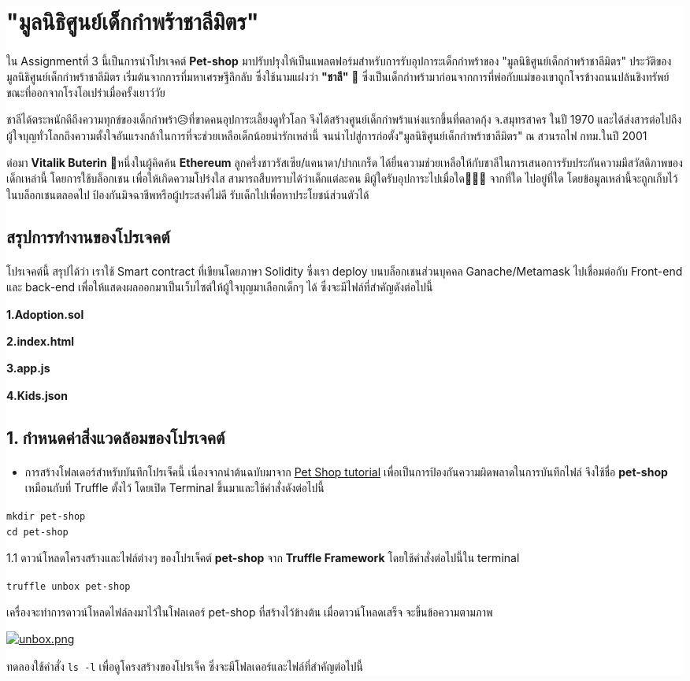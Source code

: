    # "มูลนิธิศูนย์เด็กกำพร้าชาลีมิตร"
 
   ใน Assignmentที่ 3 นี้เป็นการนำโปรเจคต์ **Pet-shop** มาปรับปรุงให้เป็นแพลตฟอร์มสำหรับการรับอุปการะเด็กกำพร้าของ "มูลนิธิศูนย์เด็กกำพร้าชาลีมิตร"                                                    ประวัติของมูลนิธิศูนย์เด็กกำพร้าชาลีมิตร เริ่มต้นจากการที่มหาเศรษฐีลึกลับ ซึ่งใช้นามแฝงว่า **"ชาลี"** 👨
ซึ่งเป็นเด็กกำพร้ามาก่อนจากการที่พ่อกับแม่ของเขาถูกโจรข้างถนนปล้นชิงทรัพย์ขณะที่ออกจากโรงโอเปร่าเมื่อครั้งเยาว์วัย  

  ชาลีได้ตระหนักดีถึงความทุกข์ของเด็กกำพร้า😥ที่ขาดคนอุปการะเลี้ยงดูทั่วโลก จึงได้สร้างศูนย์เด็กกำพร้าแห่งแรกขึ้นที่ตลาดกุ้ง จ.สมุทรสาคร ในปี 1970 
และได้ส่งสารต่อไปถึงผู้ใจบุญทั่วโลกถึงความตั้งใจอันแรงกล้าในการที่จะช่วยเหลือเด็กน้อยน่ารักเหล่านี้  จนนำไปสู่การก่อตั้ง"มูลนิธิศูนย์เด็กกำพร้าชาลีมิตร" ณ สวนรถไฟ กทม.ในปี 2001 

  ต่อมา **Vitalik Buterin** 👦หนึ่งในผู้คิดค้น **Ethereum** ลูกครึ่งชาวรัสเซีย/แคนาดา/ปากเกร็ด ได้ยื่นความช่วยเหลือให้กับชาลีในการเสนอการรับประกันความมีสวัสดิภาพของเด็กเหล่านี้ โดยการใช้บล็อกเชน 
เพื่อให้เกิดความโปร่งใส สามารถสืบทราบได้ว่าเด็กแต่ละคน มีผู้ใดรับอุปการะไปเมื่อใด👨‍👩‍👧 จากที่ใด ไปอยู่ที่ใด โดยข้อมูลเหล่านี้จะถูกเก็บไว้ในบล็อกเชนตลอดไป ป้องกันมิจฉาชีพหรือผู้ประสงค์ไม่ดี รับเด็กไปเพื่อหาประโยชน์ส่วนตัวได้   

## สรุปการทำงานของโปรเจคต์
โปรเจคต์นี้ สรุปได้ว่า เราใช้ Smart contract ที่เขียนโดยภาษา Solidity ซึ่งเรา deploy บนบล็อกเชนส่วนบุคคล Ganache/Metamask ไปเชื่อมต่อกับ Front-end และ back-end  เพื่อให้แสดงผลออกมาเป็นเว็บไซต์ให้ผู้ใจบุญมาเลือกเด็กๆ ได้ ซึ่งจะมีไฟล์ที่สำคัญดังต่อไปนี้ 

  **1.Adoption.sol**
  
  **2.index.html**
  
  **3.app.js**
  
  **4.Kids.json**

## 1. กำหนดค่าสิ่งแวดล้อมของโปรเจคต์
- การสร้างโฟลเดอร์สำหรับบันทึกโปรเจ็คนี้ เนื่องจากนำต้นฉบับมาจาก [Pet Shop tutorial](http://truffleframework.com/tutorials/pet-shop) เพื่อเป็นการป้องกันความผิดพลาดในการบันทึกไฟล์ จึงใช้ชื่อ **pet-shop** เหมือนกับที่ Truffle ตั้งไว้ โดยเปิด Terminal ขึ้นมาและใช้คำสั่งดังต่อไปนี้

```
mkdir pet-shop
cd pet-shop
```

1.1 ดาวน์โหลดโครงสร้างและไฟล์ต่างๆ ของโปรเจ็คต์ **pet-shop** จาก **Truffle Framework** โดยใช้คำสั่งต่อไปนี้ใน terminal

```
truffle unbox pet-shop
```
เครื่องจะทำการดาวน์โหลดไฟล์ลงมาไว้ในโฟลเดอร์ pet-shop ที่สร้างไว้ข้างต้น  เมื่อดาวน์โหลดเสร็จ จะขึ้นข้อความตามภาพ

[![unbox.png](https://i.postimg.cc/fLdFbSSM/unbox.png)](https://postimg.cc/0M8ZWQC4)

ทดลองใช้คำสั่ง ```ls -l``` เพื่อดูโครงสร้างของโปรเจ็ค ซึ่งจะมีโฟลเดอร์และไฟล์ที่สำคัญต่อไปนี้
